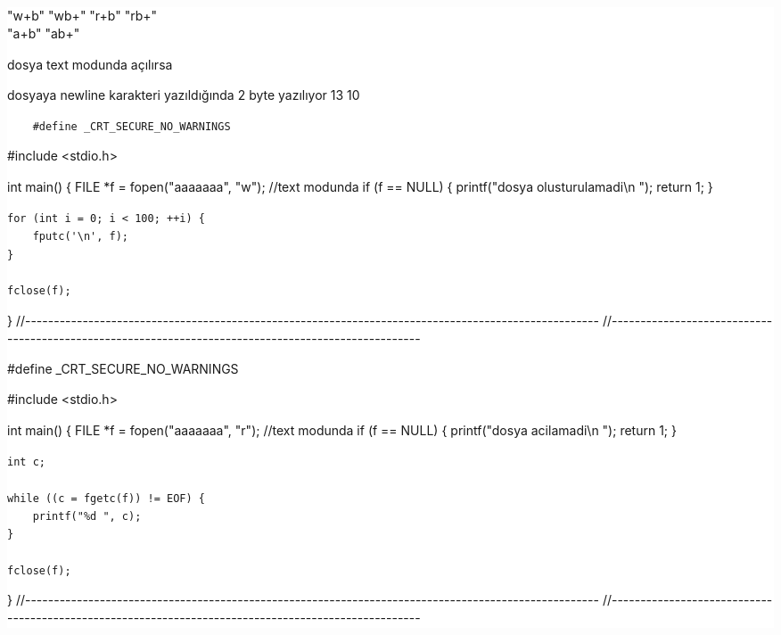 "w+b"   "wb+"
"r+b"    "rb+"  
"a+b"   "ab+"



dosya text modunda açılırsa

dosyaya newline karakteri yazıldığında 2 byte yazılıyor
	  13 10
           

		#define _CRT_SECURE_NO_WARNINGS

#include <stdio.h>


int main()
{
	FILE *f = fopen("aaaaaaa", "w"); //text modunda
	if (f == NULL) {
		printf("dosya olusturulamadi\n ");
		return 1;
	}

	for (int i = 0; i < 100; ++i) {
		fputc('\n', f);
	}

	fclose(f);

}
//----------------------------------------------------------------------------------------------------
//----------------------------------------------------------------------------------------------------

#define _CRT_SECURE_NO_WARNINGS

#include <stdio.h>


int main()
{
	FILE *f = fopen("aaaaaaa", "r"); //text modunda
	if (f == NULL) {
		printf("dosya acilamadi\n ");
		return 1;
	}

	int c;

	while ((c = fgetc(f)) != EOF) {
		printf("%d ", c);
	}

	fclose(f);

}
//----------------------------------------------------------------------------------------------------
//----------------------------------------------------------------------------------------------------
